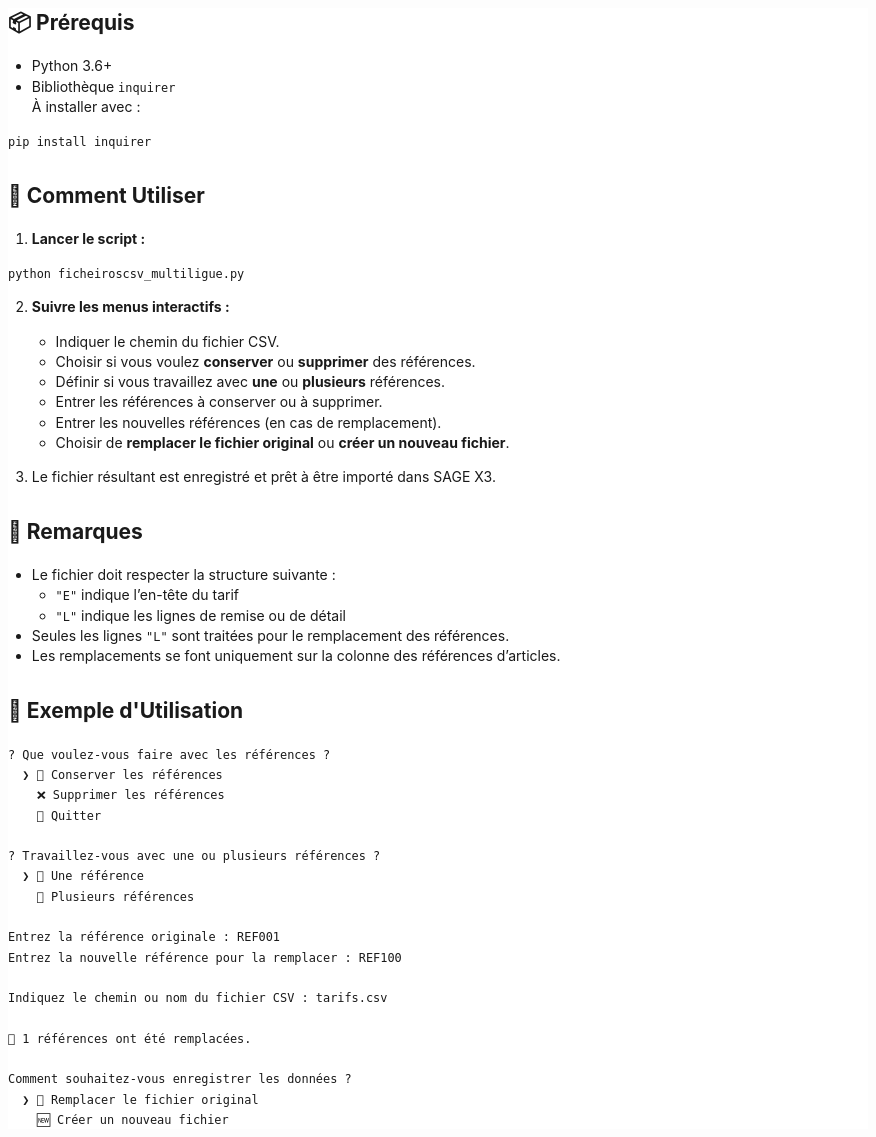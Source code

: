 ## 📦 Prérequis

- Python 3.6+
- Bibliothèque `inquirer`  
  À installer avec :

```bash
pip install inquirer
```

## 🚀 Comment Utiliser

1. **Lancer le script :**

```bash
python ficheiroscsv_multiligue.py
```

2. **Suivre les menus interactifs :**
   - Indiquer le chemin du fichier CSV.
   - Choisir si vous voulez **conserver** ou **supprimer** des références.
   - Définir si vous travaillez avec **une** ou **plusieurs** références.
   - Entrer les références à conserver ou à supprimer.
   - Entrer les nouvelles références (en cas de remplacement).
   - Choisir de **remplacer le fichier original** ou **créer un nouveau fichier**.

3. Le fichier résultant est enregistré et prêt à être importé dans SAGE X3.

## 📝 Remarques

- Le fichier doit respecter la structure suivante :
  - `"E"` indique l’en-tête du tarif
  - `"L"` indique les lignes de remise ou de détail
- Seules les lignes `"L"` sont traitées pour le remplacement des références.
- Les remplacements se font uniquement sur la colonne des références d’articles.

## 📌 Exemple d'Utilisation

```
? Que voulez-vous faire avec les références ?
  ❯ 📌 Conserver les références
    ❌ Supprimer les références
    🚪 Quitter

? Travaillez-vous avec une ou plusieurs références ?
  ❯ 🔹 Une référence
    🔸 Plusieurs références

Entrez la référence originale : REF001
Entrez la nouvelle référence pour la remplacer : REF100

Indiquez le chemin ou nom du fichier CSV : tarifs.csv

🔧 1 références ont été remplacées.

Comment souhaitez-vous enregistrer les données ?
  ❯ 📂 Remplacer le fichier original
    🆕 Créer un nouveau fichier
```
